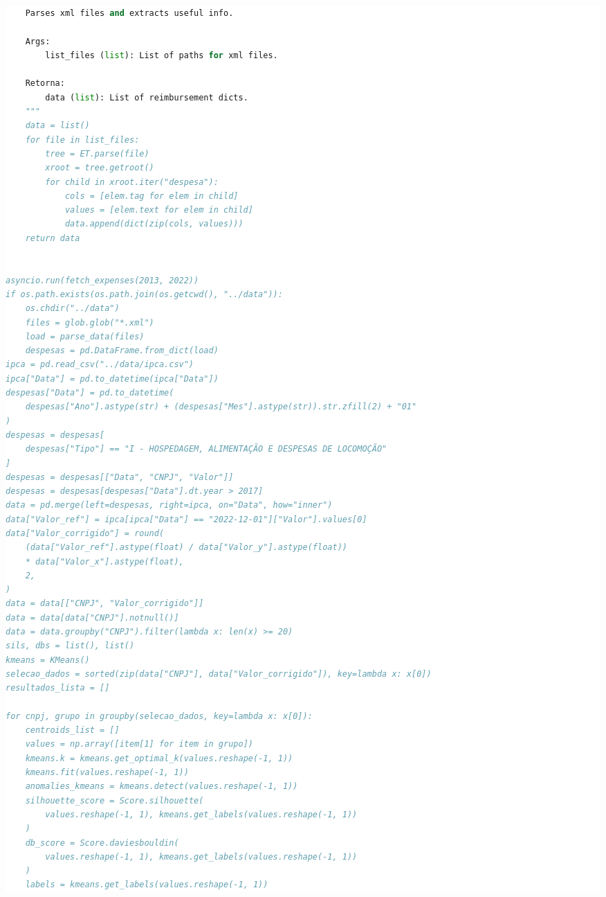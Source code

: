 ```python
    Parses xml files and extracts useful info.

    Args:
        list_files (list): List of paths for xml files.

    Retorna:
        data (list): List of reimbursement dicts.
    """
    data = list()
    for file in list_files:
        tree = ET.parse(file)
        xroot = tree.getroot()
        for child in xroot.iter("despesa"):
            cols = [elem.tag for elem in child]
            values = [elem.text for elem in child]
            data.append(dict(zip(cols, values)))
    return data


asyncio.run(fetch_expenses(2013, 2022))
if os.path.exists(os.path.join(os.getcwd(), "../data")):
    os.chdir("../data")
    files = glob.glob("*.xml")
    load = parse_data(files)
    despesas = pd.DataFrame.from_dict(load)
ipca = pd.read_csv("../data/ipca.csv")
ipca["Data"] = pd.to_datetime(ipca["Data"])
despesas["Data"] = pd.to_datetime(
    despesas["Ano"].astype(str) + (despesas["Mes"].astype(str)).str.zfill(2) + "01"
)
despesas = despesas[
    despesas["Tipo"] == "I - HOSPEDAGEM, ALIMENTAÇÃO E DESPESAS DE LOCOMOÇÃO"
]
despesas = despesas[["Data", "CNPJ", "Valor"]]
despesas = despesas[despesas["Data"].dt.year > 2017]
data = pd.merge(left=despesas, right=ipca, on="Data", how="inner")
data["Valor_ref"] = ipca[ipca["Data"] == "2022-12-01"]["Valor"].values[0]
data["Valor_corrigido"] = round(
    (data["Valor_ref"].astype(float) / data["Valor_y"].astype(float))
    * data["Valor_x"].astype(float),
    2,
)
data = data[["CNPJ", "Valor_corrigido"]]
data = data[data["CNPJ"].notnull()]
data = data.groupby("CNPJ").filter(lambda x: len(x) >= 20)
sils, dbs = list(), list()
kmeans = KMeans()
selecao_dados = sorted(zip(data["CNPJ"], data["Valor_corrigido"]), key=lambda x: x[0])
resultados_lista = []

for cnpj, grupo in groupby(selecao_dados, key=lambda x: x[0]):
    centroids_list = []
    values = np.array([item[1] for item in grupo])
    kmeans.k = kmeans.get_optimal_k(values.reshape(-1, 1))
    kmeans.fit(values.reshape(-1, 1))
    anomalies_kmeans = kmeans.detect(values.reshape(-1, 1))
    silhouette_score = Score.silhouette(
        values.reshape(-1, 1), kmeans.get_labels(values.reshape(-1, 1))
    )
    db_score = Score.daviesbouldin(
        values.reshape(-1, 1), kmeans.get_labels(values.reshape(-1, 1))
    )
    labels = kmeans.get_labels(values.reshape(-1, 1))
```

[^1]: Legislative Assembly of the State of São Paulo [Alesp]. 1997. Resolution n. 783, of July 1, 1997. Amends Resolution n° 776, of October 14, 1996, which implemented the new administrative structure, creates the Quality Center and institutes the office allowance. Available at: https://www.al.sp.gov.br/repositorio/legislacao/resolucao.alesp/1997/original-resolucao.alesp-783-01.07.1997.html. Accessed: March 19, 2023.
[^2]: São Paulo State Government Treasury and Planning Secretariat. 2023. Indices. Available at: https://portal.fazenda.sp.gov.br/Paginas/Indices.aspx. Accessed: March 26, 2023.
[^3]: São Paulo State Government Treasury and Planning Secretariat. 2023. Budget and financial execution. Available at: https://www.fazenda.sp.gov.br/sigeolei131/paginas/flexconsdespesa.aspx. Accessed: March 19, 2023.
[^4]: São Paulo Public Prosecutor's Office. 2022. Electronic Information System. Available at: https://www.mpsp.mp.br/sei-sistema-eletronico-de-informacoes Accessed: March 26, 2023.
[^5]: São Paulo State Court of Justice. 2023. E-SAJ. Available at: https://esaj.tjsp.jus.br/esaj/portal.do?servico=190090 Accessed: September 24, 2023.
[^6]: Legislative Assembly of the State of São Paulo. 2023. Open Data Portal. Available at: https://www.al.sp.gov.br/dados-abertos/recurso/21 Accessed: March 26, 2023.
[^7]: Brazilian Institute of Geography and Statistics. IPCA. Available at: https://www.ibge.gov.br/estatisticas/economicas/precos-e-custos/9256-indice-nacional-de-precos-ao-consumidor-amplo.html?=&t=series-historicas Accessed: March 26, 2023.
[^8]: MacQueen, J. 1967. Some methods for classification and analysis of multivariate observations. In: 5th Berkeley Symposium on Mathematical Statistics and Probability, 1967, Los Angeles, LA, United States, Proceedings… p. 281-297.
[^9]: Joshi, K.D.; Nalwade, P.S. 2012. Modified K-Means for better initial cluster centres. International Journal of Computer Science and Mobile Computing 7: 219-223.
[^10]: Schubert, E. 2023. Stop using the elbow criterion for k-means and how to choose the number of clusters instead. SIGKDD Explorations Newsletter 25: 36-42.
[^11]: Caliński, T.; Harabasz, J. 1974. A dendrite method for cluster analysis. Communications in Statistics 3: 1-27.
[^12]: Morissette, L.; Chartier, S. 2013. The K-Means clustering technique: General considerations and implementation in Mathematica. Tutorials in Quantitative Methods for Psychology 9: 15-24.
[^13]: Arthur, D.; Vassilvitskii, S. 2007. K-Means++: The advantages of careful seeding. Proceedings of Annual ACM-SIAM Symposium on Discrete Algorithms: 1027-1035.
[^14]: Rousseeuw, P.J. 1987. Silhouettes: A graphical aid to the interpretation and validation of cluster analysis. Journal of Computational and Applied Mathematics 20: 53-65.
[^15]: Davies, D.L.; Bouldin, D.W. 1979. A cluster separation measure. IEEE Transactions on Pattern Analysis and Machine Intelligence 2: 224–227.
[^16]: Chandola, V; Banerjee, A.; Kumar, V. 2009. Anomaly detection: a survey. Association for Computing Machinery Computing Surveys 41: 1-58.